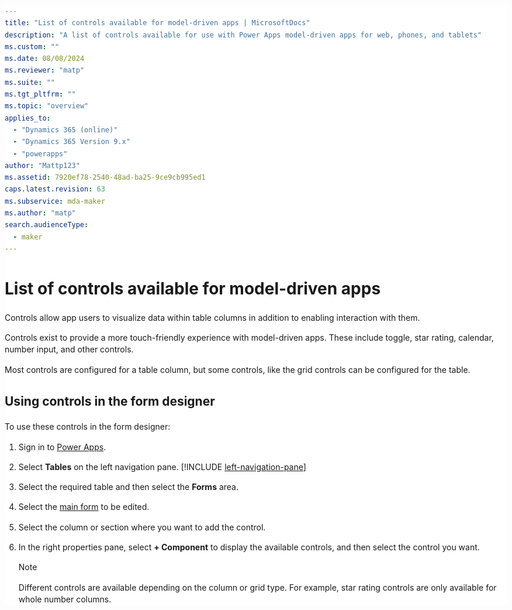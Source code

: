 ```yaml
---
title: "List of controls available for model-driven apps | MicrosoftDocs"
description: "A list of controls available for use with Power Apps model-driven apps for web, phones, and tablets"
ms.custom: ""
ms.date: 08/08/2024
ms.reviewer: "matp"
ms.suite: ""
ms.tgt_pltfrm: ""
ms.topic: "overview"
applies_to: 
  - "Dynamics 365 (online)"
  - "Dynamics 365 Version 9.x"
  - "powerapps"
author: "Mattp123"
ms.assetid: 7920ef78-2540-48ad-ba25-9ce9cb995ed1
caps.latest.revision: 63
ms.subservice: mda-maker
ms.author: "matp"
search.audienceType: 
  - maker
---
```

# List of controls available for model-driven apps

Controls allow app users to visualize data within table columns in addition to enabling interaction with them.

Controls exist to provide a more touch-friendly experience with model-driven apps. These include toggle, star rating, calendar, number input, and other controls.

Most controls are configured for a table column, but some controls, like the grid controls can be configured for the table.

## Using controls in the form designer

To use these controls in the form designer:  
  
1. Sign in to [Power Apps](https://make.powerapps.com/?utm_source=padocs&utm_medium=linkinadoc&utm_campaign=referralsfromdoc).
1. Select **Tables** on the left navigation pane. [!INCLUDE [left-navigation-pane](../../includes/left-navigation-pane.md)]
1. Select the required table and then select the **Forms** area.
1. Select the [main form](model-driven-app-glossary.md#main-form) to be edited.
1. Select the column or section where you want to add the control.

1. In the right properties pane, select **+ Component** to display the available controls, and then select the control you want.  
  
    > [!NOTE]
    >  Different controls are available depending on the column or grid type. For example, star rating controls are only available for whole number columns.
  